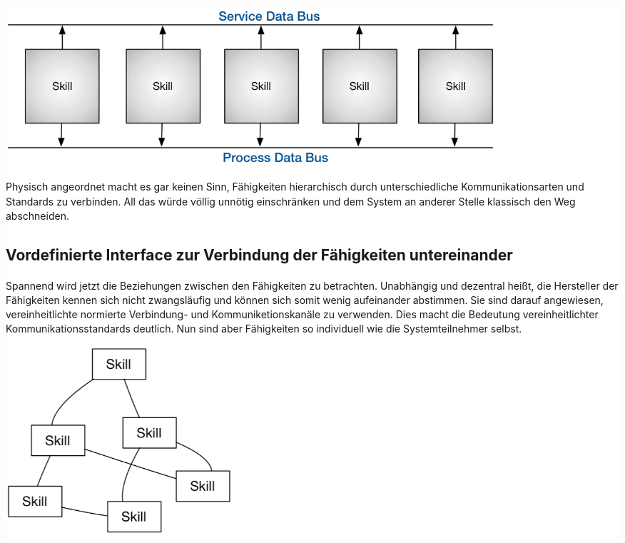 <img src="Illustration/Skillanordnung physisch.png" alt="Skillanordnung physisch" style="zoom:67%;" />

Physisch angeordnet macht es gar keinen Sinn, Fähigkeiten hierarchisch durch unterschiedliche Kommunikationsarten und Standards zu verbinden. All das würde völlig unnötig einschränken und dem System an anderer Stelle klassisch den Weg abschneiden. 

## Vordefinierte Interface zur Verbindung der Fähigkeiten untereinander

Spannend wird jetzt die Beziehungen zwischen den Fähigkeiten zu betrachten. Unabhängig und dezentral heißt, die Hersteller der Fähigkeiten kennen sich nicht zwangsläufig und können sich somit wenig aufeinander abstimmen. Sie sind darauf angewiesen, vereinheitlichte normierte Verbindung- und Kommuniketionskanäle zu verwenden. Dies macht die Bedeutung vereinheitlichter Kommunikationsstandards deutlich. Nun sind aber Fähigkeiten so individuell wie die Systemteilnehmer selbst.  

<img src="Illustration/Skill Verbindung.png" alt="Skill Verbindung" style="zoom:67%;" />
